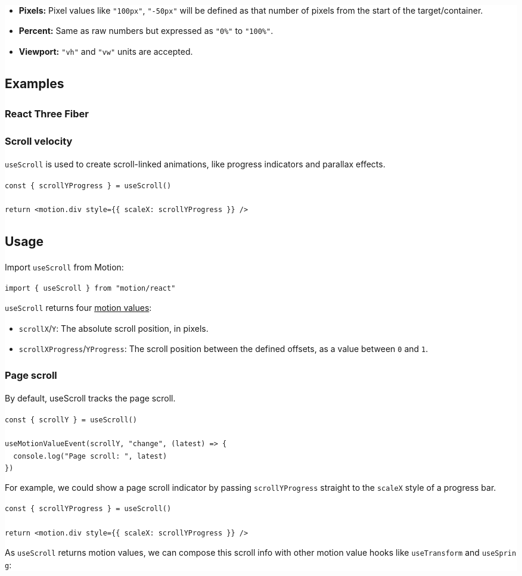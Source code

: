   * **Pixels:** Pixel values like `"100px"`, `"-50px"` will be defined as that number of pixels from the start of the target/container.

  * **Percent:** Same as raw numbers but expressed as `"0%"` to `"100%"`.

  * **Viewport:** `"vh"` and `"vw"` units are accepted.

## Examples

### React Three Fiber

### Scroll velocity

`useScroll` is used to create scroll-linked animations, like progress
indicators and parallax effects.

    
    
    const { scrollYProgress } = useScroll()
    
    return <motion.div style={{ scaleX: scrollYProgress }} />

##  Usage

Import `useScroll` from Motion:

    
    
    import { useScroll } from "motion/react"

`useScroll` returns four [motion values](./react-motion-value):

  * `scrollX`/`Y`: The absolute scroll position, in pixels.

  * `scrollXProgress`/`YProgress`: The scroll position between the defined offsets, as a value between `0` and `1`.

### Page scroll

By default, useScroll tracks the page scroll.

    
    
    const { scrollY } = useScroll()
    
    useMotionValueEvent(scrollY, "change", (latest) => {
      console.log("Page scroll: ", latest)
    })

For example, we could show a page scroll indicator by passing
`scrollYProgress` straight to the `scaleX` style of a progress bar.

    
    
    const { scrollYProgress } = useScroll()
    
    return <motion.div style={{ scaleX: scrollYProgress }} />

As `useScroll` returns motion values, we can compose this scroll info with
other motion value hooks like `useTransform` and `useSpring`:
